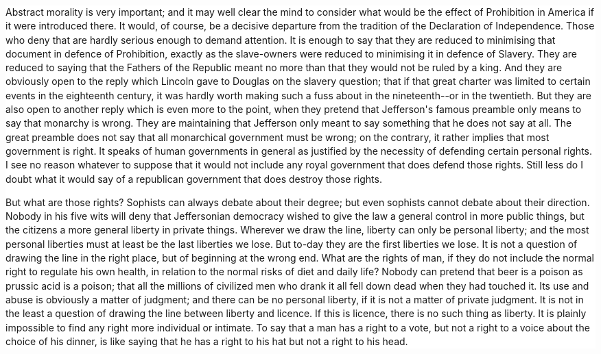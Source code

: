 Abstract morality is very important; and it may well clear the mind to consider what would be the effect of Prohibition in America if it were introduced there. It would, of course, be a decisive departure from the tradition of the Declaration of Independence. Those who deny that are hardly serious enough to demand attention. It is enough to say that they are reduced to minimising that document in defence of Prohibition, exactly as the slave-owners were reduced to minimising it in defence of Slavery. They are reduced to saying that the Fathers of the Republic meant no more than that they would not be ruled by a king. And they are obviously open to the reply which Lincoln gave to Douglas on the slavery question; that if that great charter was limited to certain events in the eighteenth century, it was hardly worth making such a fuss about in the nineteenth--or in the twentieth. But they are also open to another reply which is even more to the point, when they pretend that Jefferson's famous preamble only means to say that monarchy is wrong. They are maintaining that Jefferson only meant to say something that he does not say at all. The great preamble does not say that all monarchical government must be wrong; on the contrary, it rather implies that most government is right. It speaks of human governments in general as justified by the necessity of defending certain personal rights. I see no reason whatever to suppose that it would not include any royal government that does defend those rights. Still less do I doubt what it would say of a republican government that does destroy those rights.

But what are those rights? Sophists can always debate about their degree; but even sophists cannot debate about their direction. Nobody in his five wits will deny that Jeffersonian democracy wished to give the law a general control in more public things, but the citizens a more general liberty in private things. Wherever we draw the line, liberty can only be personal liberty; and the most personal liberties must at least be the last liberties we lose. But to-day they are the first liberties we lose. It is not a question of drawing the line in the right place, but of beginning at the wrong end. What are the rights of man, if they do not include the normal right to regulate his own health, in relation to the normal risks of diet and daily life? Nobody can pretend that beer is a poison as prussic acid is a poison; that all the millions of civilized men who drank it all fell down dead when they had touched it. Its use and abuse is obviously a matter of judgment; and there can be no personal liberty, if it is not a matter of private judgment. It is not in the least a question of drawing the line between liberty and licence. If this is licence, there is no such thing as liberty. It is plainly impossible to find any right more individual or intimate. To say that a man has a right to a vote, but not a right to a voice about the choice of his dinner, is like saying that he has a right to his hat but not a right to his head.
